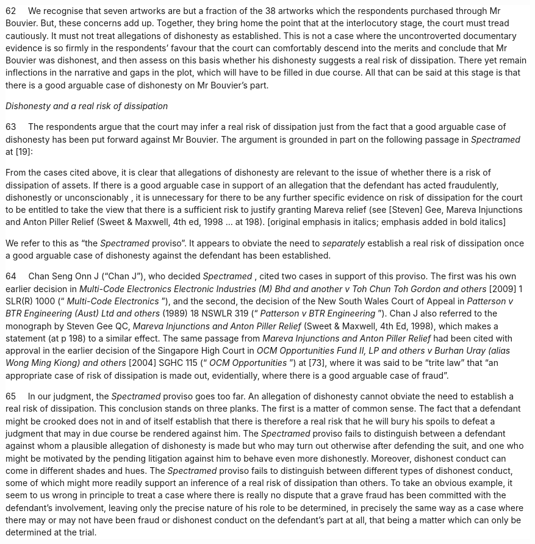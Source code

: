 62     We recognise that seven artworks are but a fraction of the 38 artworks which the respondents purchased through Mr Bouvier. But, these concerns add up. Together, they bring home the point that at the interlocutory stage, the court must tread cautiously. It must not treat allegations of dishonesty as established. This is not a case where the uncontroverted documentary evidence is so firmly in the respondents’ favour that the court can comfortably descend into the merits and conclude that Mr Bouvier was dishonest, and then assess on this basis whether his dishonesty suggests a real risk of dissipation. There yet remain inflections in the narrative and gaps in the plot, which will have to be filled in due course. All that can be said at this stage is that there is a good arguable case of dishonesty on Mr Bouvier’s part. 

_Dishonesty and a real risk of dissipation_ 

63     The respondents argue that the court may infer a real risk of dissipation just from the fact that a good arguable case of dishonesty has been put forward against Mr Bouvier. The argument is grounded in part on the following passage in _Spectramed_ at [19]: 

 From the cases cited above, it is clear that allegations of dishonesty are relevant to the issue of whether there is a risk of dissipation of assets. If there is a good arguable case in support of an allegation that the defendant has acted fraudulently, dishonestly or unconscionably , it is unnecessary for there to be any further specific evidence on risk of dissipation for the court to be entitled to take the view that there is a sufficient risk to justify granting Mareva relief (see [Steven] Gee, Mareva Injunctions and Anton Piller Relief (Sweet & Maxwell, 4th ed, 1998 ... at 198). [original emphasis in italics; emphasis added in bold italics] 

We refer to this as “the _Spectramed_ proviso”. It appears to obviate the need to _separately_ establish a real risk of dissipation once a good arguable case of dishonesty against the defendant has been established. 

64     Chan Seng Onn J (“Chan J”), who decided _Spectramed_ , cited two cases in support of this proviso. The first was his own earlier decision in _Multi-Code Electronics Electronic Industries (M) Bhd and another v Toh Chun Toh Gordon and others_ <span class="citation">[2009] 1 SLR(R) 1000</span> (“ _Multi-Code Electronics_ ”), and the second, the decision of the New South Wales Court of Appeal in _Patterson v BTR Engineering (Aust) Ltd and others_ (1989) 18 NSWLR 319 (“ _Patterson v BTR Engineering_ ”). Chan J also referred to the monograph by Steven Gee QC, _Mareva Injunctions and Anton Piller Relief_ (Sweet & Maxwell, 4th Ed, 1998), which makes a statement (at p 198) to a similar effect. The same passage from _Mareva Injunctions and Anton Piller Relief_ had been cited with approval in the earlier decision of the Singapore High Court in _OCM Opportunities Fund II, LP and others v Burhan Uray (alias Wong Ming Kiong) and others_ <span class="citation">[2004] SGHC 115</span> (“ _OCM Opportunities_ ”) at [73], where it was said to be “trite law” that “an appropriate case of risk of dissipation is made out, evidentially, where there is a good arguable case of fraud”. 


65     In our judgment, the _Spectramed_ proviso goes too far. An allegation of dishonesty cannot obviate the need to establish a real risk of dissipation. This conclusion stands on three planks. The first is a matter of common sense. The fact that a defendant might be crooked does not in and of itself establish that there is therefore a real risk that he will bury his spoils to defeat a judgment that may in due course be rendered against him. The _Spectramed_ proviso fails to distinguish between a defendant against whom a plausible allegation of dishonesty is made but who may turn out otherwise after defending the suit, and one who might be motivated by the pending litigation against him to behave even more dishonestly. Moreover, dishonest conduct can come in different shades and hues. The _Spectramed_ proviso fails to distinguish between different types of dishonest conduct, some of which might more readily support an inference of a real risk of dissipation than others. To take an obvious example, it seem to us wrong in principle to treat a case where there is really no dispute that a grave fraud has been committed with the defendant’s involvement, leaving only the precise nature of his role to be determined, in precisely the same way as a case where there may or may not have been fraud or dishonest conduct on the defendant’s part at all, that being a matter which can only be determined at the trial. 
